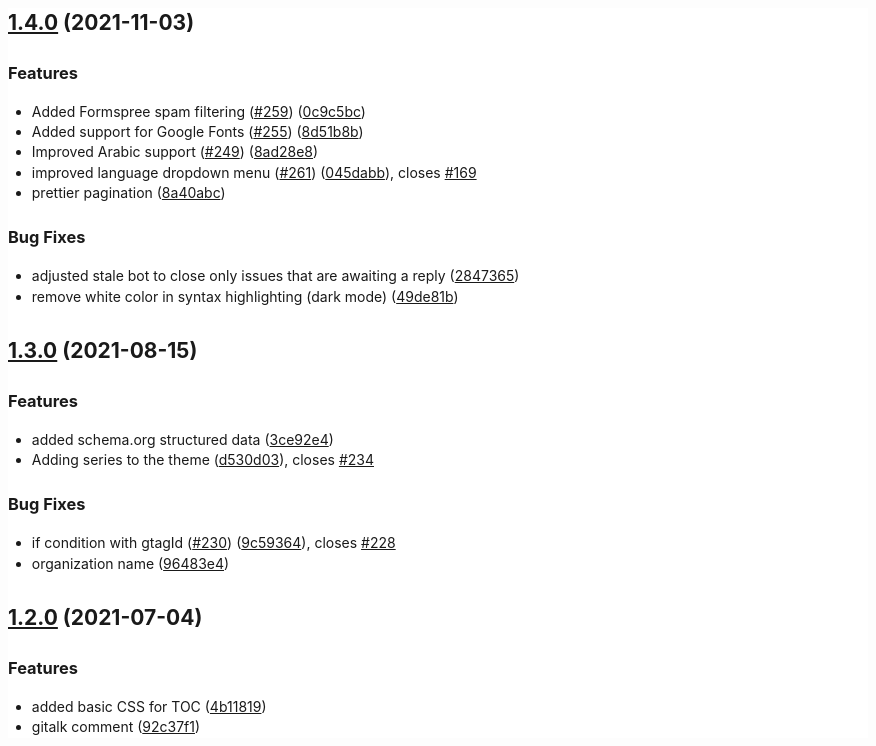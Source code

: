 ## [1.4.0](https://github.com/lxndrblz/anatole/compare/v1.7.0...v1.8.0) (2021-11-03)

### Features

- Added Formspree spam filtering ([#259](https://github.com/lxndrblz/anatole/issues/259)) ([0c9c5bc](https://github.com/lxndrblz/anatole/commit/0c9c5bc15caa6ebd9d5fa3227aaa62c761956109))
- Added support for Google Fonts ([#255](https://github.com/lxndrblz/anatole/issues/255)) ([8d51b8b](https://github.com/lxndrblz/anatole/commit/8d51b8ba619af4504ad40386f6b452e50ec8a39b))
- Improved Arabic support ([#249](https://github.com/lxndrblz/anatole/issues/249)) ([8ad28e8](https://github.com/lxndrblz/anatole/commit/8ad28e87167be8369f7b6ce2737a3cc6f5b9f9e3))
- improved language dropdown menu ([#261](https://github.com/lxndrblz/anatole/issues/261)) ([045dabb](https://github.com/lxndrblz/anatole/commit/045dabb11992a0d77f404dd931cbb093f4e11b44)), closes [#169](https://github.com/lxndrblz/anatole/issues/169)
- prettier pagination ([8a40abc](https://github.com/lxndrblz/anatole/commit/8a40abcc71a995b0de12d110428a46ed74a22d3f))

### Bug Fixes

- adjusted stale bot to close only issues that are awaiting a reply ([2847365](https://github.com/lxndrblz/anatole/commit/284736548ad97e5d84026ff982bca3aa92f5df0d))
- remove white color in syntax highlighting (dark mode) ([49de81b](https://github.com/lxndrblz/anatole/commit/49de81b2e2c921f752d8b1d261fe4c148a00c51e))

## [1.3.0](https://github.com/lxndrblz/anatole/compare/v1.7.0...v1.8.0) (2021-08-15)

### Features

- added schema.org structured data ([3ce92e4](https://github.com/lxndrblz/anatole/commit/3ce92e4534975918a3559ec4f77caf15c797d663))
- Adding series to the theme ([d530d03](https://github.com/lxndrblz/anatole/commit/d530d03761514d90de059ca005063d447f50460c)), closes [#234](https://github.com/lxndrblz/anatole/issues/234)

### Bug Fixes

- if condition with gtagId ([#230](https://github.com/lxndrblz/anatole/issues/230)) ([9c59364](https://github.com/lxndrblz/anatole/commit/9c59364e45baa0a744e411139d008998da95225e)), closes [#228](https://github.com/lxndrblz/anatole/issues/228)
- organization name ([96483e4](https://github.com/lxndrblz/anatole/commit/96483e4b5a4f945d7e992c416761496b4ef15e8c))

## [1.2.0](https://github.com/lxndrblz/anatole/compare/v1.7.0...v1.8.0) (2021-07-04)

### Features

- added basic CSS for TOC ([4b11819](https://github.com/lxndrblz/anatole/commit/4b11819a89b7f43f66b13930c7555086459725a4))
- gitalk comment ([92c37f1](https://github.com/lxndrblz/anatole/commit/92c37f1abcec54941ece965cb047cedda1b2e6a3))
